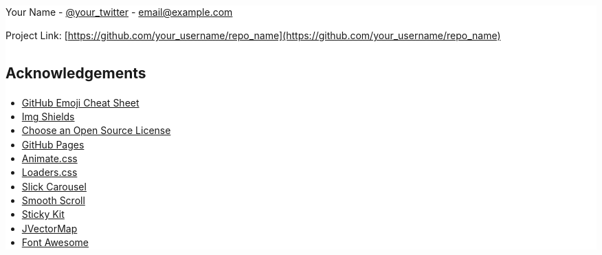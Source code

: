 Your Name - [@your_twitter](https://twitter.com/your_username) - email@example.com

Project Link: [https://github.com/your_username/repo_name](https://github.com/your_username/repo_name)




## Acknowledgements
* [GitHub Emoji Cheat Sheet](https://www.webpagefx.com/tools/emoji-cheat-sheet)
* [Img Shields](https://shields.io)
* [Choose an Open Source License](https://choosealicense.com)
* [GitHub Pages](https://pages.github.com)
* [Animate.css](https://daneden.github.io/animate.css)
* [Loaders.css](https://connoratherton.com/loaders)
* [Slick Carousel](https://kenwheeler.github.io/slick)
* [Smooth Scroll](https://github.com/cferdinandi/smooth-scroll)
* [Sticky Kit](http://leafo.net/sticky-kit)
* [JVectorMap](http://jvectormap.com)
* [Font Awesome](https://fontawesome.com)







[contributors-shield]: https://img.shields.io/github/contributors/peacefulhack/Jarkom_Modul2_Lapres_T05?style=flat-square
[contributors-url]: https://github.com/peacefulhack/Jarkom_Modul2_Lapres_T05/graphs/contributors
[stars-shield]: https://img.shields.io/packagist/stars/peacefulhack/Jarkom_Modul2_Lapres_T05?style=flat-square
[stars-url]: https://github.com/peacefulhack/Jarkom_Modul2_Lapres_T05/stargazers
[kelompok-shield]: https://img.shields.io/badge/Kelompok-T05-blue
[kelompok-url]: https://github.com/peacefulhack/Jarkom_Modul2_Lapres_T05/
[screenshot1]: images/screenshot1.png
[screenshot2]: images/ss2.png
[screenshot3]: images/ss3.png
[screenshot4]: images/ss4.png
[screenshot5]: images/ss5.png
[screenshot6]: images/ss6.png
[screenshot7]: images/ss7.png
[screenshot8]: images/ss8.png
[screenshot9]: images/ss9.png
[screenshot10]: images/ss10.png
[screenshot11]: images/ss11.png
[screenshot12]: images/ss12.png
[screenshot13]: images/ss13.png
[screenshot14]: images/ss14.png
[screenshot15]: images/ss15.png
[screenshot16]: images/ss16.png